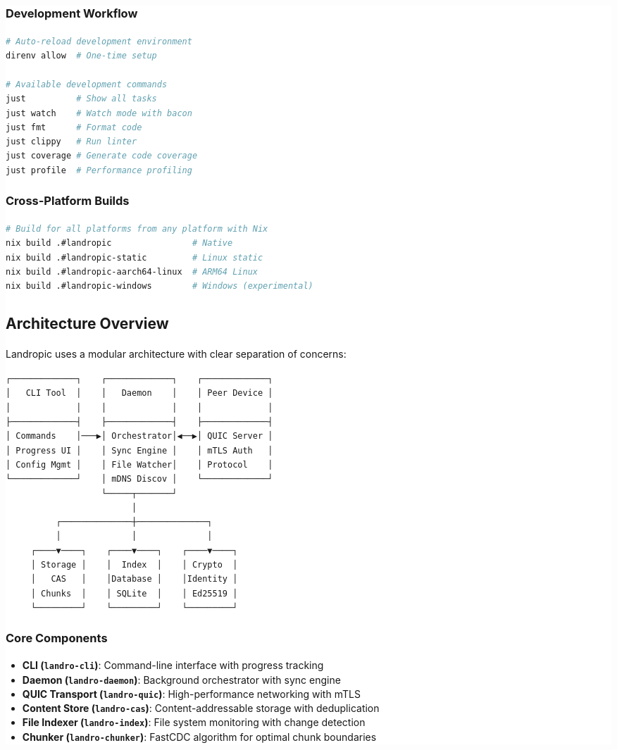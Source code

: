 ### Development Workflow

```bash
# Auto-reload development environment
direnv allow  # One-time setup

# Available development commands
just          # Show all tasks
just watch    # Watch mode with bacon
just fmt      # Format code
just clippy   # Run linter
just coverage # Generate code coverage
just profile  # Performance profiling
```

### Cross-Platform Builds

```bash
# Build for all platforms from any platform with Nix
nix build .#landropic                # Native
nix build .#landropic-static         # Linux static
nix build .#landropic-aarch64-linux  # ARM64 Linux
nix build .#landropic-windows        # Windows (experimental)
```

## Architecture Overview

Landropic uses a modular architecture with clear separation of concerns:

```
┌─────────────┐    ┌─────────────┐    ┌─────────────┐
│   CLI Tool  │    │   Daemon    │    │ Peer Device │
│             │    │             │    │             │
├─────────────┤    ├─────────────┤    ├─────────────┤
│ Commands    │───▶│ Orchestrator│◀──▶│ QUIC Server │
│ Progress UI │    │ Sync Engine │    │ mTLS Auth   │
│ Config Mgmt │    │ File Watcher│    │ Protocol    │
└─────────────┘    │ mDNS Discov │    └─────────────┘
                   └─────┬───────┘
                         │
          ┌──────────────┼──────────────┐
          │              │              │
     ┌────▼────┐    ┌────▼────┐    ┌────▼────┐
     │ Storage │    │  Index  │    │ Crypto  │
     │   CAS   │    │Database │    │Identity │
     │ Chunks  │    │ SQLite  │    │ Ed25519 │
     └─────────┘    └─────────┘    └─────────┘
```

### Core Components

- **CLI (`landro-cli`)**: Command-line interface with progress tracking
- **Daemon (`landro-daemon`)**: Background orchestrator with sync engine
- **QUIC Transport (`landro-quic`)**: High-performance networking with mTLS
- **Content Store (`landro-cas`)**: Content-addressable storage with deduplication
- **File Indexer (`landro-index`)**: File system monitoring with change detection
- **Chunker (`landro-chunker`)**: FastCDC algorithm for optimal chunk boundaries
